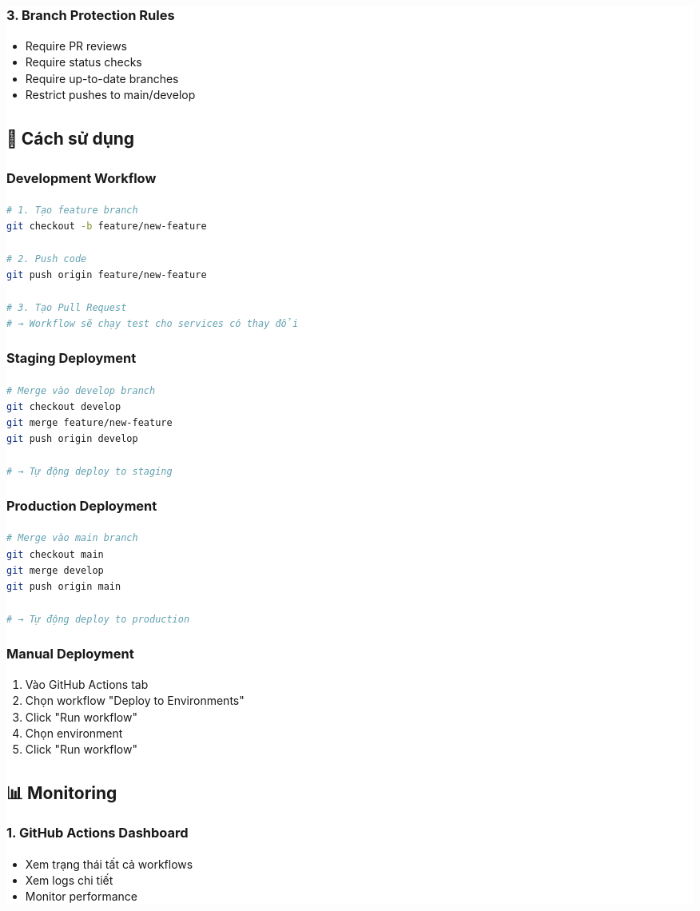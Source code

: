 ### 3. Branch Protection Rules
- Require PR reviews
- Require status checks
- Require up-to-date branches
- Restrict pushes to main/develop

## 🎯 Cách sử dụng

### Development Workflow
```bash
# 1. Tạo feature branch
git checkout -b feature/new-feature

# 2. Push code
git push origin feature/new-feature

# 3. Tạo Pull Request
# → Workflow sẽ chạy test cho services có thay đổi
```

### Staging Deployment
```bash
# Merge vào develop branch
git checkout develop
git merge feature/new-feature
git push origin develop

# → Tự động deploy to staging
```

### Production Deployment
```bash
# Merge vào main branch
git checkout main
git merge develop
git push origin main

# → Tự động deploy to production
```

### Manual Deployment
1. Vào GitHub Actions tab
2. Chọn workflow "Deploy to Environments"
3. Click "Run workflow"
4. Chọn environment
5. Click "Run workflow"

## 📊 Monitoring

### 1. GitHub Actions Dashboard
- Xem trạng thái tất cả workflows
- Xem logs chi tiết
- Monitor performance
